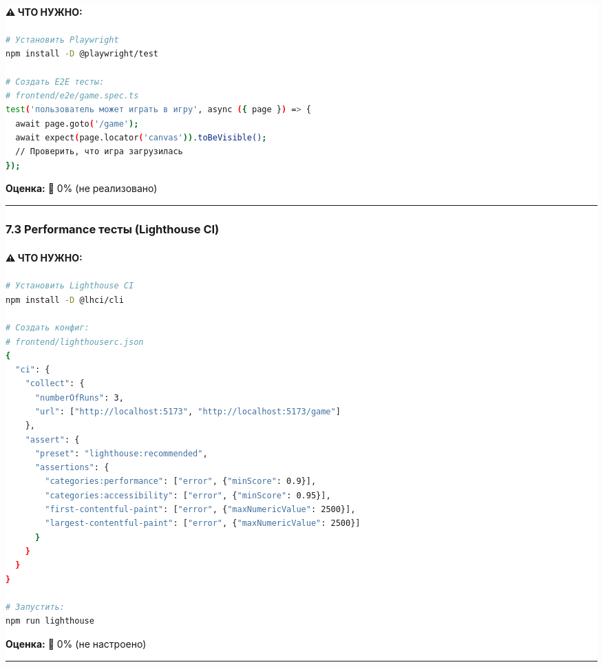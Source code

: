 #### ⚠️ ЧТО НУЖНО:
```bash
# Установить Playwright
npm install -D @playwright/test

# Создать E2E тесты:
# frontend/e2e/game.spec.ts
test('пользователь может играть в игру', async ({ page }) => {
  await page.goto('/game');
  await expect(page.locator('canvas')).toBeVisible();
  // Проверить, что игра загрузилась
});
```

**Оценка:** 🔴 0% (не реализовано)

---

### 7.3 Performance тесты (Lighthouse CI)

#### ⚠️ ЧТО НУЖНО:
```bash
# Установить Lighthouse CI
npm install -D @lhci/cli

# Создать конфиг:
# frontend/lighthouserc.json
{
  "ci": {
    "collect": {
      "numberOfRuns": 3,
      "url": ["http://localhost:5173", "http://localhost:5173/game"]
    },
    "assert": {
      "preset": "lighthouse:recommended",
      "assertions": {
        "categories:performance": ["error", {"minScore": 0.9}],
        "categories:accessibility": ["error", {"minScore": 0.95}],
        "first-contentful-paint": ["error", {"maxNumericValue": 2500}],
        "largest-contentful-paint": ["error", {"maxNumericValue": 2500}]
      }
    }
  }
}

# Запустить:
npm run lighthouse
```

**Оценка:** 🔴 0% (не настроено)

---
